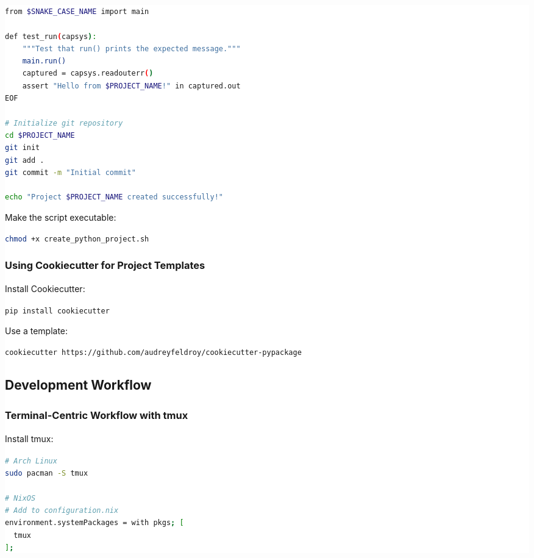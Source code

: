 ```bash
from $SNAKE_CASE_NAME import main

def test_run(capsys):
    """Test that run() prints the expected message."""
    main.run()
    captured = capsys.readouterr()
    assert "Hello from $PROJECT_NAME!" in captured.out
EOF

# Initialize git repository
cd $PROJECT_NAME
git init
git add .
git commit -m "Initial commit"

echo "Project $PROJECT_NAME created successfully!"
```

Make the script executable:

```bash
chmod +x create_python_project.sh
```

### Using Cookiecutter for Project Templates

Install Cookiecutter:

```bash
pip install cookiecutter
```

Use a template:

```bash
cookiecutter https://github.com/audreyfeldroy/cookiecutter-pypackage
```

## Development Workflow

### Terminal-Centric Workflow with tmux

Install tmux:

```bash
# Arch Linux
sudo pacman -S tmux

# NixOS
# Add to configuration.nix
environment.systemPackages = with pkgs; [
  tmux
];
```
